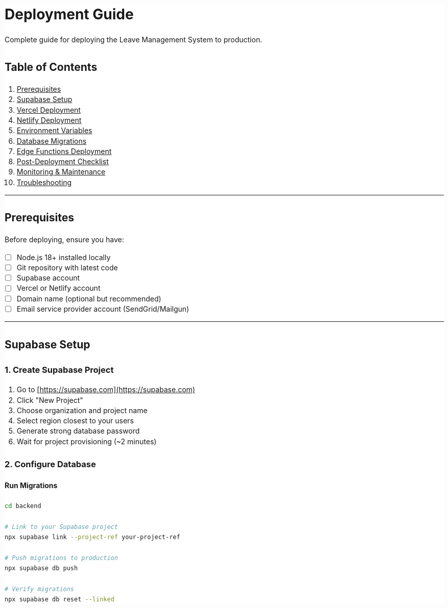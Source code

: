 # Deployment Guide

Complete guide for deploying the Leave Management System to production.

## Table of Contents

1. [Prerequisites](#prerequisites)
2. [Supabase Setup](#supabase-setup)
3. [Vercel Deployment](#vercel-deployment)
4. [Netlify Deployment](#netlify-deployment)
5. [Environment Variables](#environment-variables)
6. [Database Migrations](#database-migrations)
7. [Edge Functions Deployment](#edge-functions-deployment)
8. [Post-Deployment Checklist](#post-deployment-checklist)
9. [Monitoring & Maintenance](#monitoring--maintenance)
10. [Troubleshooting](#troubleshooting)

---

## Prerequisites

Before deploying, ensure you have:

- [ ] Node.js 18+ installed locally
- [ ] Git repository with latest code
- [ ] Supabase account
- [ ] Vercel or Netlify account
- [ ] Domain name (optional but recommended)
- [ ] Email service provider account (SendGrid/Mailgun)

---

## Supabase Setup

### 1. Create Supabase Project

1. Go to [https://supabase.com](https://supabase.com)
2. Click "New Project"
3. Choose organization and project name
4. Select region closest to your users
5. Generate strong database password
6. Wait for project provisioning (~2 minutes)

### 2. Configure Database

#### Run Migrations

```bash
cd backend

# Link to your Supabase project
npx supabase link --project-ref your-project-ref

# Push migrations to production
npx supabase db push

# Verify migrations
npx supabase db reset --linked
```

